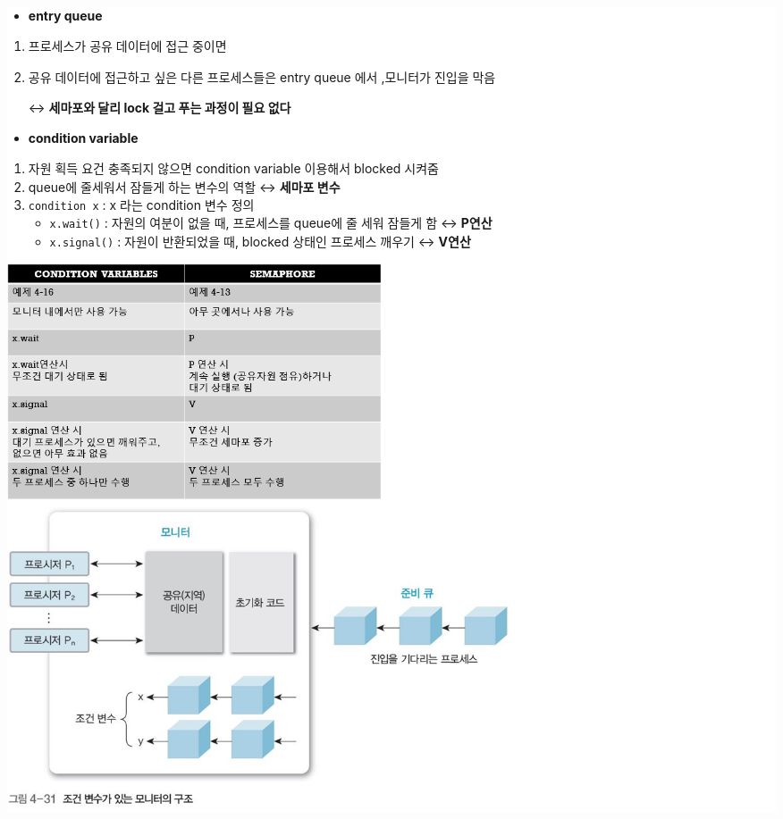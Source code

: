 - **entry queue**
1. 프로세스가 공유 데이터에 접근 중이면
2. 공유 데이터에 접근하고 싶은 다른 프로세스들은 entry queue 에서 ,모니터가 진입을 막음
   
    ↔ **세마포와 달리 lock 걸고 푸는 과정이 필요 없다**
    

- **condition variable**
1. 자원 획득 요건 충족되지 않으면 condition variable 이용해서 blocked 시켜줌
2. queue에 줄세워서 잠들게 하는 변수의 역할 ↔ **세마포 변수**
3. `condition x` : x 라는 condition 변수 정의
    - `x.wait()` : 자원의 여분이 없을 때, 프로세스를 queue에 줄 세워 잠들게 함 ↔ **P연산**
    - `x.signal()` : 자원이 반환되었을 때, blocked 상태인 프로세스 깨우기 ↔ **V연산**

<img src="병행제어Ⅱ.assets/Untitled%206.png" alt="Untitled" style="zoom:67%;" />

<img src="병행제어Ⅱ.assets/Untitled%207.png" alt="Untitled" style="zoom:67%;" />
